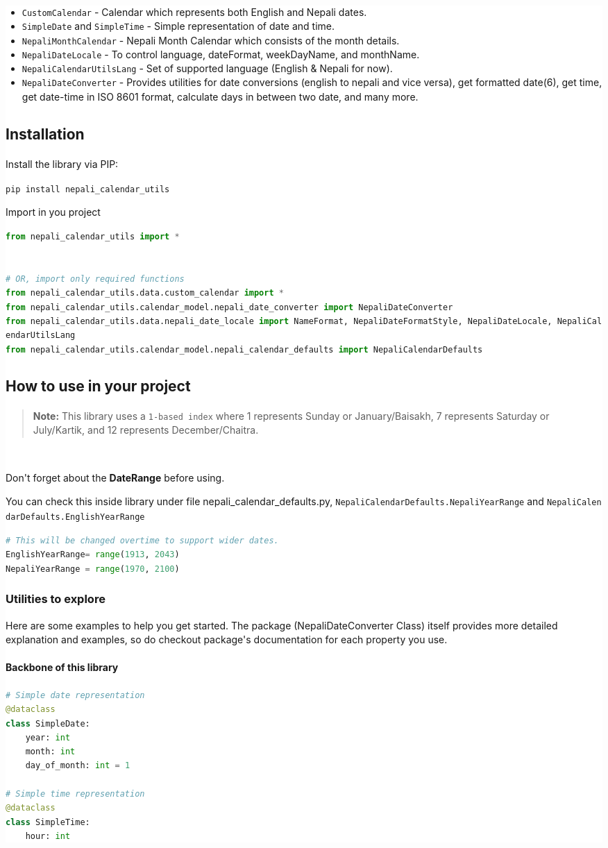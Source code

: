 - `CustomCalendar` - Calendar which represents both English and Nepali dates.
- `SimpleDate` and  `SimpleTime` - Simple representation of date and time.
- `NepaliMonthCalendar` - Nepali Month Calendar which consists of the month details.
- `NepaliDateLocale` - To control language, dateFormat, weekDayName, and monthName.
- `NepaliCalendarUtilsLang` - Set of supported language (English & Nepali for now).
- `NepaliDateConverter` - Provides utilities for date conversions (english to nepali and vice versa), get formatted date(6), get time, get date-time in ISO 8601 format, calculate days in between two date, and many more.


## Installation

Install the library via PIP:

```bash
pip install nepali_calendar_utils
```

Import in you project

```python
from nepali_calendar_utils import *


# OR, import only required functions
from nepali_calendar_utils.data.custom_calendar import *
from nepali_calendar_utils.calendar_model.nepali_date_converter import NepaliDateConverter
from nepali_calendar_utils.data.nepali_date_locale import NameFormat, NepaliDateFormatStyle, NepaliDateLocale, NepaliCalendarUtilsLang
from nepali_calendar_utils.calendar_model.nepali_calendar_defaults import NepaliCalendarDefaults
```

## How to use in your project

> **Note:** This library uses a `1-based index` where 1 represents Sunday or January/Baisakh, 7 represents Saturday or July/Kartik, and 12 represents December/Chaitra.

<br>

Don't forget about the **DateRange** before using.

You can check this inside library under file nepali_calendar_defaults.py, `NepaliCalendarDefaults.NepaliYearRange` and `NepaliCalendarDefaults.EnglishYearRange`

```python
# This will be changed overtime to support wider dates.
EnglishYearRange= range(1913, 2043)
NepaliYearRange = range(1970, 2100) 
```

### Utilities to explore
Here are some examples to help you get started. The package (NepaliDateConverter Class) itself provides more detailed explanation and examples, so do checkout package's documentation for each property you use.

#### Backbone of this library
```python
# Simple date representation
@dataclass
class SimpleDate:
    year: int
    month: int
    day_of_month: int = 1

# Simple time representation 
@dataclass
class SimpleTime:
    hour: int
```
